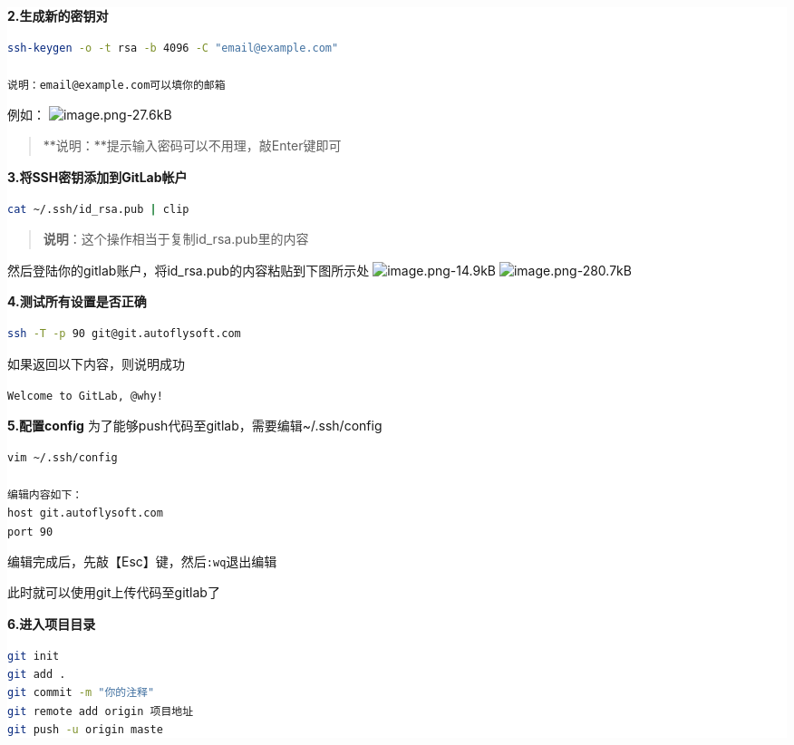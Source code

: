 **2.生成新的密钥对**

```sh
ssh-keygen -o -t rsa -b 4096 -C "email@example.com"

说明：email@example.com可以填你的邮箱
```
例如：
![image.png-27.6kB](http://static.zybuluo.com/huiyun/vqtglaohtfzibvzzvdwbmg74/image.png)

>**说明：**提示输入密码可以不用理，敲Enter键即可

**3.将SSH密钥添加到GitLab帐户**

```sh
cat ~/.ssh/id_rsa.pub | clip
```
>**说明**：这个操作相当于复制id_rsa.pub里的内容

然后登陆你的gitlab账户，将id_rsa.pub的内容粘贴到下图所示处
![image.png-14.9kB](http://static.zybuluo.com/huiyun/2ss2k9c6uw98vydop8ijgf0t/image.png)
![image.png-280.7kB](http://static.zybuluo.com/huiyun/sgo9tcyvyl758pe9j7t48sz4/image.png)

**4.测试所有设置是否正确**

```sh
ssh -T -p 90 git@git.autoflysoft.com
```

如果返回以下内容，则说明成功
```
Welcome to GitLab, @why!
```

**5.配置config**
为了能够push代码至gitlab，需要编辑~/.ssh/config
```sh
vim ~/.ssh/config

编辑内容如下：
host git.autoflysoft.com
port 90
```

编辑完成后，先敲【Esc】键，然后`:wq`退出编辑

此时就可以使用git上传代码至gitlab了

**6.进入项目目录**

```sh
git init
git add .
git commit -m "你的注释"
git remote add origin 项目地址
git push -u origin maste
```

